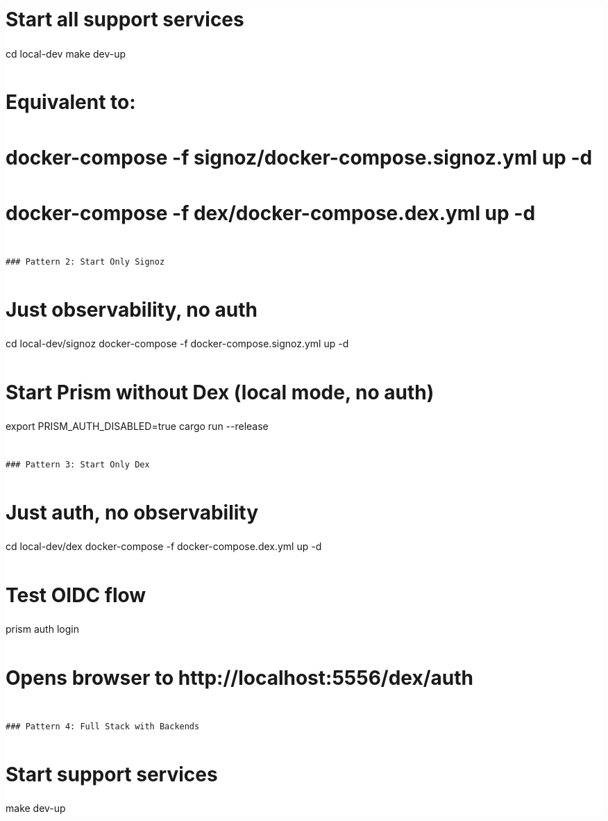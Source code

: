 # Start all support services
cd local-dev
make dev-up

# Equivalent to:
# docker-compose -f signoz/docker-compose.signoz.yml up -d
# docker-compose -f dex/docker-compose.dex.yml up -d
```text

### Pattern 2: Start Only Signoz

```
# Just observability, no auth
cd local-dev/signoz
docker-compose -f docker-compose.signoz.yml up -d

# Start Prism without Dex (local mode, no auth)
export PRISM_AUTH_DISABLED=true
cargo run --release
```text

### Pattern 3: Start Only Dex

```
# Just auth, no observability
cd local-dev/dex
docker-compose -f docker-compose.dex.yml up -d

# Test OIDC flow
prism auth login
# Opens browser to http://localhost:5556/dex/auth
```text

### Pattern 4: Full Stack with Backends

```
# Start support services
make dev-up
